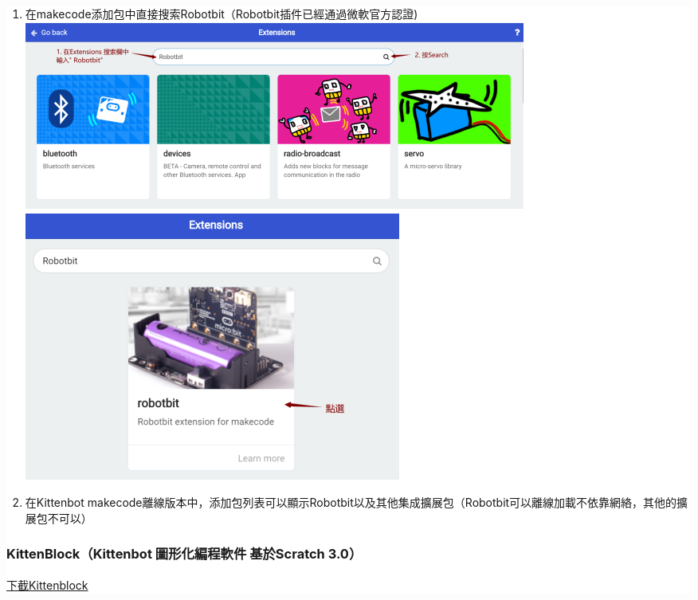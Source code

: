 1. 在makecode添加包中直接搜索Robotbit（Robotbit插件已經通過微軟官方認證)  ![](./image/38_01.png)          ![](./image/39_1.png)



2. 在Kittenbot makecode離線版本中，添加包列表可以顯示Robotbit以及其他集成擴展包（Robotbit可以離線加載不依靠網絡，其他的擴展包不可以）  

 

### KittenBlock（Kittenbot 圖形化編程軟件 基於Scratch 3.0） 

[下截Kittenblock](https://www.kittenbot.cn/kittenblock)
